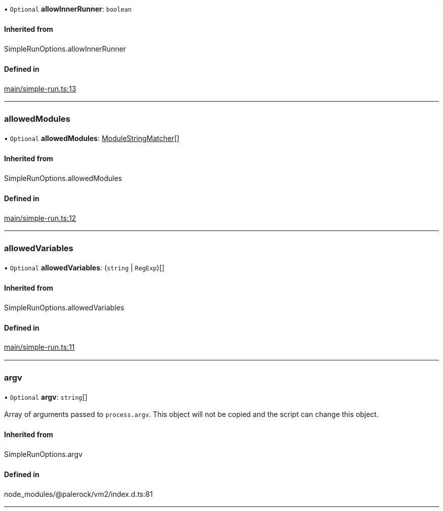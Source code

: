 • `Optional` **allowInnerRunner**: `boolean`

#### Inherited from

SimpleRunOptions.allowInnerRunner

#### Defined in

[main/simple-run.ts:13](https://github.com/canguser/vm-guard/blob/acd8653/main/simple-run.ts#L13)

___

### allowedModules

• `Optional` **allowedModules**: [ModuleStringMatcher](../modules/interface_guard_options.md#modulestringmatcher)[]

#### Inherited from

SimpleRunOptions.allowedModules

#### Defined in

[main/simple-run.ts:12](https://github.com/canguser/vm-guard/blob/acd8653/main/simple-run.ts#L12)

___

### allowedVariables

• `Optional` **allowedVariables**: (`string` \| `RegExp`)[]

#### Inherited from

SimpleRunOptions.allowedVariables

#### Defined in

[main/simple-run.ts:11](https://github.com/canguser/vm-guard/blob/acd8653/main/simple-run.ts#L11)

___

### argv

• `Optional` **argv**: `string`[]

Array of arguments passed to `process.argv`.
This object will not be copied and the script can change this object.

#### Inherited from

SimpleRunOptions.argv

#### Defined in

node_modules/@palerock/vm2/index.d.ts:81

___
